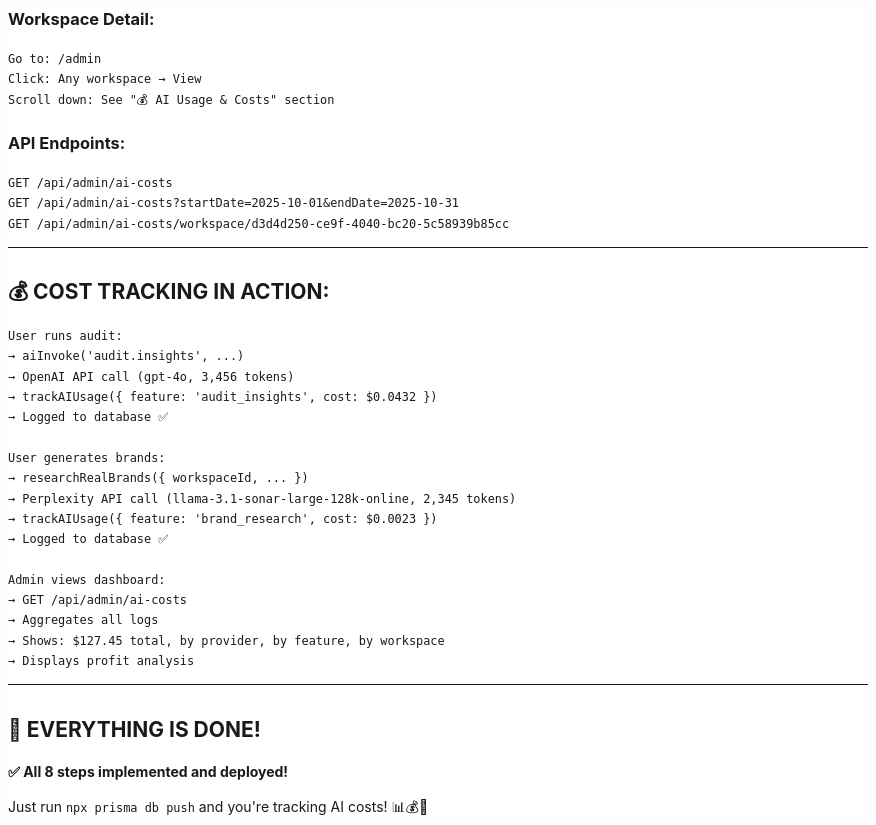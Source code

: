 ### **Workspace Detail:**
```
Go to: /admin
Click: Any workspace → View
Scroll down: See "💰 AI Usage & Costs" section
```

### **API Endpoints:**
```
GET /api/admin/ai-costs
GET /api/admin/ai-costs?startDate=2025-10-01&endDate=2025-10-31
GET /api/admin/ai-costs/workspace/d3d4d250-ce9f-4040-bc20-5c58939b85cc
```

---

## 💰 COST TRACKING IN ACTION:

```
User runs audit:
→ aiInvoke('audit.insights', ...)
→ OpenAI API call (gpt-4o, 3,456 tokens)
→ trackAIUsage({ feature: 'audit_insights', cost: $0.0432 })
→ Logged to database ✅

User generates brands:
→ researchRealBrands({ workspaceId, ... })
→ Perplexity API call (llama-3.1-sonar-large-128k-online, 2,345 tokens)
→ trackAIUsage({ feature: 'brand_research', cost: $0.0023 })
→ Logged to database ✅

Admin views dashboard:
→ GET /api/admin/ai-costs
→ Aggregates all logs
→ Shows: $127.45 total, by provider, by feature, by workspace
→ Displays profit analysis
```

---

## 🎉 EVERYTHING IS DONE!

**✅ All 8 steps implemented and deployed!**

Just run `npx prisma db push` and you're tracking AI costs! 📊💰🚀


